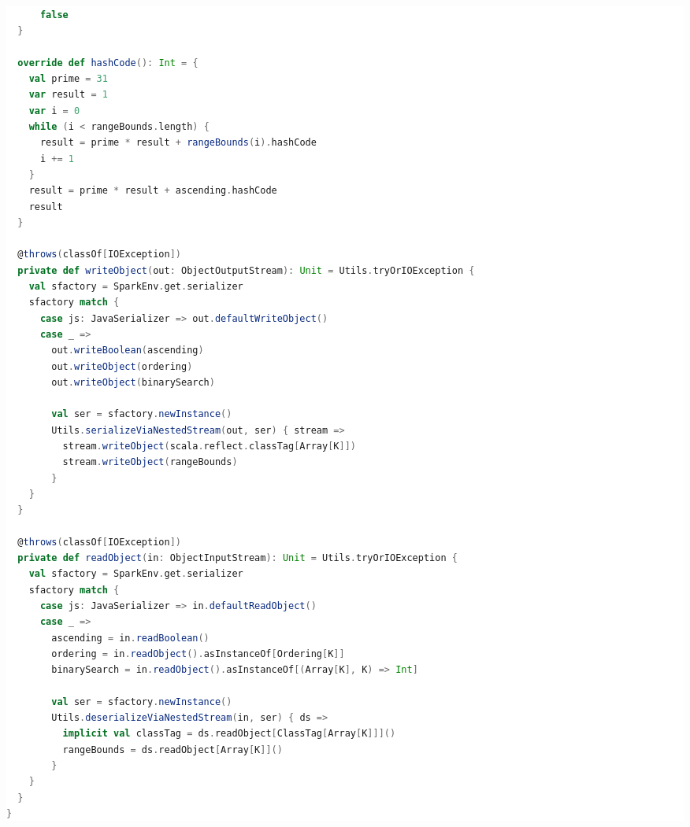 ```scala
      false
  }

  override def hashCode(): Int = {
    val prime = 31
    var result = 1
    var i = 0
    while (i < rangeBounds.length) {
      result = prime * result + rangeBounds(i).hashCode
      i += 1
    }
    result = prime * result + ascending.hashCode
    result
  }

  @throws(classOf[IOException])
  private def writeObject(out: ObjectOutputStream): Unit = Utils.tryOrIOException {
    val sfactory = SparkEnv.get.serializer
    sfactory match {
      case js: JavaSerializer => out.defaultWriteObject()
      case _ =>
        out.writeBoolean(ascending)
        out.writeObject(ordering)
        out.writeObject(binarySearch)

        val ser = sfactory.newInstance()
        Utils.serializeViaNestedStream(out, ser) { stream =>
          stream.writeObject(scala.reflect.classTag[Array[K]])
          stream.writeObject(rangeBounds)
        }
    }
  }

  @throws(classOf[IOException])
  private def readObject(in: ObjectInputStream): Unit = Utils.tryOrIOException {
    val sfactory = SparkEnv.get.serializer
    sfactory match {
      case js: JavaSerializer => in.defaultReadObject()
      case _ =>
        ascending = in.readBoolean()
        ordering = in.readObject().asInstanceOf[Ordering[K]]
        binarySearch = in.readObject().asInstanceOf[(Array[K], K) => Int]

        val ser = sfactory.newInstance()
        Utils.deserializeViaNestedStream(in, ser) { ds =>
          implicit val classTag = ds.readObject[ClassTag[Array[K]]]()
          rangeBounds = ds.readObject[Array[K]]()
        }
    }
  }
}
```

